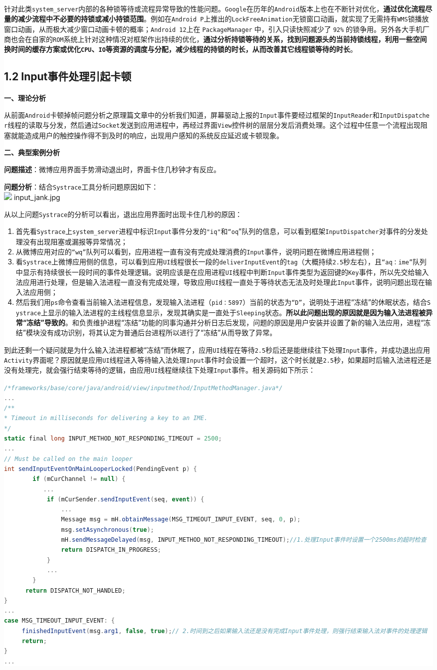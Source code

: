 针对此类`system_server`内部的各种锁等待或流程异常导致的性能问题。`Google`在历年的`Android`版本上也在不断针对优化，**通过优化流程尽量的减少流程中不必要的持锁或减小持锁范围**。例如在`Android P`上推出的`LockFreeAnimation`无锁窗口动画，就实现了无需持有`WMS`锁播放窗口动画，从而极大减少窗口动画卡顿的概率；`Android 12`上在 `PackageManager` 中，引入只读快照减少了 `92%` 的锁争用。另外各大手机厂商也会在自家的`ROM`系统上针对这种情况对框架作出持续的优化，**通过分析持锁等待的关系，找到问题源头的当前持锁线程，利用一些空间换时间的缓存方案或优化`CPU`、`IO`等资源的调度与分配，减少线程的持锁的时长，从而改善其它线程锁等待的时长**。

## 1.2 Input事件处理引起卡顿

**一、理论分析**

从前面`Android`卡顿掉帧问题分析之原理篇文章中的分析我们知道，屏幕驱动上报的`Input`事件要经过框架的`InputReader`和`InputDispatcher`线程的读取与分发，然后通过`Socket`发送到应用进程中，再经过界面`View`控件树的层层分发后消费处理。这个过程中任意一个流程出现阻塞就能造成用户的触控操作得不到及时的响应，出现用户感知的系统反应延迟或卡顿现象。

**二、典型案例分析**

**问题描述**：微博应用界面手势滑动退出时，界面卡住几秒钟才有反应。

**问题分析**：结合`Systrace`工具分析问题原因如下：  
![](http://wupan.dns.army:5000/wupan/Typora-Picgo-Gitee/raw/branch/master/img/202303171036133.webp)
input_jank.jpg

  
从以上问题`Systrace`的分析可以看出，退出应用界面时出现卡住几秒的原因：

1.  首先看`Systrace`上`system_server`进程中标识`Input`事件分发的`"iq"`和`“oq`”队列的信息，可以看到框架`InputDispatcher`对事件的分发处理没有出现阻塞或漏报等异常情况；
2.  从微博应用对应的`“wq”`队列可以看到，应用进程一直有没有完成处理消费的`Input`事件，说明问题在微博应用进程侧；
3.  看`Systrace`上微博应用侧的信息，可以看到应用`UI`线程很长一段的`deliverInputEvent`的`tag`（大概持续`2.5`秒左右），且`“aq：ime”`队列中显示有持续很长一段时间的事件处理逻辑。说明应该是在应用进程`UI`线程中判断`Input`事件类型为返回键的`Key`事件，所以先交给输入法应用进行处理，但是输入法进程一直没有完成处理，导致应用`UI`线程一直处于等待状态无法及时处理此`Input`事件，说明问题出现在输入法应用侧；
4.  然后我们用`ps`命令查看当前输入法进程信息，发现输入法进程（`pid：5897`）当前的状态为`“D”`，说明处于进程“冻结”的休眠状态，结合`Systrace`上显示的输入法进程的主线程信息显示，发现其确实是一直处于`Sleeping`状态。**所以此问题出现的原因就是因为输入法进程被异常“冻结”导致的**。和负责维护进程“冻结”功能的同事沟通并分析日志后发现，问题的原因是用户安装并设置了新的输入法应用，进程“冻结”模块没有成功识别，将其认定为普通后台进程所以进行了“冻结”从而导致了异常。

到此还剩一个疑问就是为什么输入法进程都被“冻结”而休眠了，应用`UI`线程在等待`2.5`秒后还是能继续往下处理`Input`事件，并成功退出应用`Activity`界面呢？原因就是应用`UI`线程进入等待输入法处理`Input`事件时会设置一个超时，这个时长就是`2.5`秒，如果超时后输入法进程还是没有处理完，就会强行结束等待的逻辑，由应用`UI`线程继续往下处理`Input`事件。相关源码如下所示：

```csharp
/*frameworks/base/core/java/android/view/inputmethod/InputMethodManager.java*/
...
/**
* Timeout in milliseconds for delivering a key to an IME.
*/
static final long INPUT_METHOD_NOT_RESPONDING_TIMEOUT = 2500;
...
// Must be called on the main looper
int sendInputEventOnMainLooperLocked(PendingEvent p) {
        if (mCurChannel != null) {
           ...
            if (mCurSender.sendInputEvent(seq, event)) {
                ...
                Message msg = mH.obtainMessage(MSG_TIMEOUT_INPUT_EVENT, seq, 0, p);
                msg.setAsynchronous(true);
                mH.sendMessageDelayed(msg, INPUT_METHOD_NOT_RESPONDING_TIMEOUT);//1.处理Input事件时设置一个2500ms的超时检查
                return DISPATCH_IN_PROGRESS;
            }
            ...
        }
      return DISPATCH_NOT_HANDLED;
}
...
case MSG_TIMEOUT_INPUT_EVENT: {
     finishedInputEvent(msg.arg1, false, true);// 2.时间到之后如果输入法还是没有完成Input事件处理，则强行结束输入法对事件的处理逻辑
     return;
}
...
```
